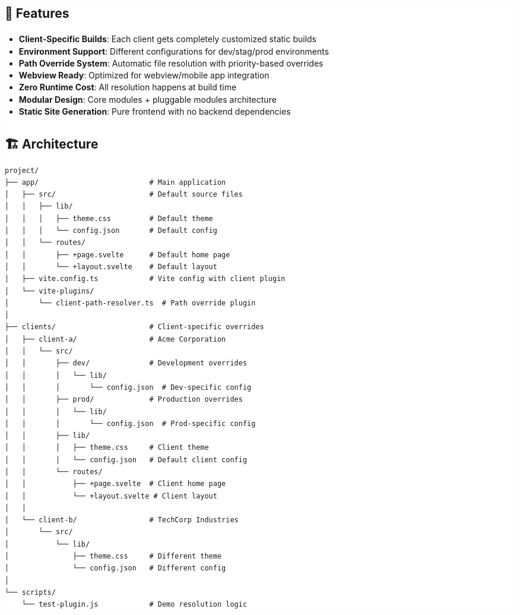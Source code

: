 ## 🎯 Features

- **Client-Specific Builds**: Each client gets completely customized static builds
- **Environment Support**: Different configurations for dev/stag/prod environments  
- **Path Override System**: Automatic file resolution with priority-based overrides
- **Webview Ready**: Optimized for webview/mobile app integration
- **Zero Runtime Cost**: All resolution happens at build time
- **Modular Design**: Core modules + pluggable modules architecture
- **Static Site Generation**: Pure frontend with no backend dependencies

## 🏗️ Architecture

```
project/
├── app/                          # Main application
│   ├── src/                      # Default source files
│   │   ├── lib/
│   │   │   ├── theme.css         # Default theme
│   │   │   └── config.json       # Default config
│   │   └── routes/
│   │       ├── +page.svelte      # Default home page
│   │       └── +layout.svelte    # Default layout
│   ├── vite.config.ts            # Vite config with client plugin
│   └── vite-plugins/
│       └── client-path-resolver.ts  # Path override plugin
│
├── clients/                      # Client-specific overrides
│   ├── client-a/                 # Acme Corporation
│   │   └── src/
│   │       ├── dev/              # Development overrides
│   │       │   └── lib/
│   │       │       └── config.json  # Dev-specific config
│   │       ├── prod/             # Production overrides  
│   │       │   └── lib/
│   │       │       └── config.json  # Prod-specific config
│   │       ├── lib/
│   │       │   ├── theme.css     # Client theme
│   │       │   └── config.json   # Default client config
│   │       └── routes/
│   │           ├── +page.svelte  # Client home page
│   │           └── +layout.svelte # Client layout
│   │
│   └── client-b/                 # TechCorp Industries
│       └── src/
│           └── lib/
│               ├── theme.css     # Different theme
│               └── config.json   # Different config
│
└── scripts/
    └── test-plugin.js            # Demo resolution logic
```
